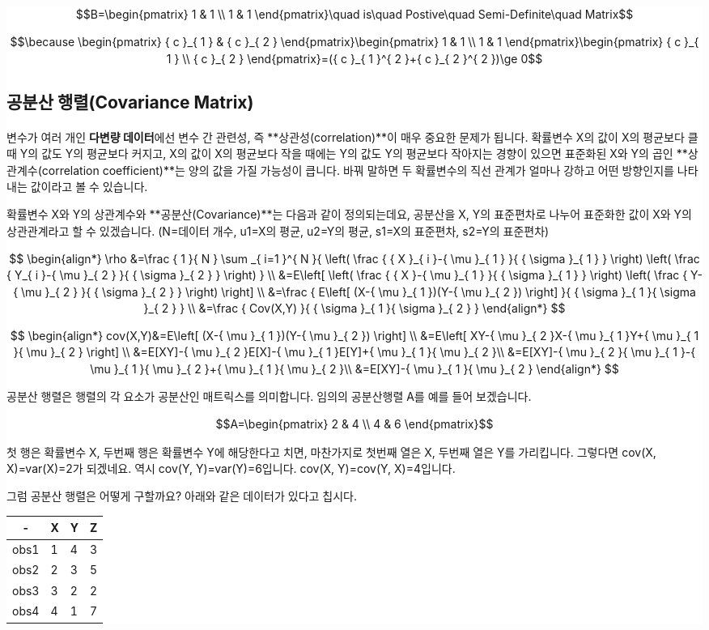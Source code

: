 $$B=\begin{pmatrix} 1 & 1 \\ 1 & 1 \end{pmatrix}\quad  is\quad Postive\quad Semi-Definite\quad Matrix$$

$$\because \begin{pmatrix} { c }_{ 1 } & { c }_{ 2 } \end{pmatrix}\begin{pmatrix} 1 & 1 \\ 1 & 1 \end{pmatrix}\begin{pmatrix} { c }_{ 1 } \\ { c }_{ 2 } \end{pmatrix}=({ c }_{ 1 }^{ 2 }+{ c }_{ 2 }^{ 2 })\ge 0$$





## 공분산 행렬(Covariance Matrix)

변수가 여러 개인 **다변량 데이터**에선 변수 간 관련성, 즉 **상관성(correlation)**이 매우 중요한 문제가 됩니다. 확률변수 X의 값이 X의 평균보다 클 때 Y의 값도 Y의 평균보다 커지고, X의 값이 X의 평균보다 작을 때에는 Y의 값도 Y의 평균보다 작아지는 경향이 있으면 표준화된 X와 Y의 곱인 **상관계수(correlation coefficient)**는 양의 값을 가질 가능성이 큽니다. 바꿔 말하면 두 확률변수의 직선 관계가 얼마나 강하고 어떤 방향인지를 나타내는 값이라고 볼 수 있습니다. 

확률변수 X와 Y의 상관계수와 **공분산(Covariance)**는 다음과 같이 정의되는데요, 공분산을 X, Y의 표준편차로 나누어 표준화한 값이 X와 Y의 상관관계라고 할 수 있겠습니다. (N=데이터 개수, u1=X의 평균, u2=Y의 평균, s1=X의 표준편차, s2=Y의 표준편차)

$$
\begin{align*}
\rho &=\frac { 1 }{ N } \sum _{ i=1 }^{ N }{ \left( \frac { { X }_{ i }-{ \mu  }_{ 1 } }{ { \sigma  }_{ 1 } }  \right) \left( \frac { Y_{ i }-{ \mu  }_{ 2 } }{ { \sigma  }_{ 2 } }  \right)  } \\ 
&=E\left[ \left( \frac { { X }-{ \mu  }_{ 1 } }{ { \sigma  }_{ 1 } }  \right) \left( \frac { Y-{ \mu  }_{ 2 } }{ { \sigma  }_{ 2 } }  \right)  \right] \\ 
&=\frac { E\left[ (X-{ \mu  }_{ 1 })(Y-{ \mu  }_{ 2 }) \right]  }{ { \sigma  }_{ 1 }{ \sigma  }_{ 2 } } \\
&=\frac { Cov(X,Y) }{ { \sigma  }_{ 1 }{ \sigma  }_{ 2 } }
\end{align*}
$$

$$
\begin{align*}
cov(X,Y)&=E\left[ (X-{ \mu  }_{ 1 })(Y-{ \mu  }_{ 2 }) \right] \\ 
&=E\left[ XY-{ \mu  }_{ 2 }X-{ \mu  }_{ 1 }Y+{ \mu  }_{ 1 }{ \mu  }_{ 2 } \right] \\ 
&=E[XY]-{ \mu  }_{ 2 }E[X]-{ \mu  }_{ 1 }E[Y]+{ \mu  }_{ 1 }{ \mu  }_{ 2 }\\ 
&=E[XY]-{ \mu  }_{ 2 }{ \mu  }_{ 1 }-{ \mu  }_{ 1 }{ \mu  }_{ 2 }+{ \mu  }_{ 1 }{ \mu  }_{ 2 }\\ 
&=E[XY]-{ \mu  }_{ 1 }{ \mu  }_{ 2 }
\end{align*}
$$

공분산 행렬은 행렬의 각 요소가 공분산인 매트릭스를 의미합니다. 임의의 공분산행렬 A를 예를 들어 보겠습니다.

$$A=\begin{pmatrix} 2 & 4 \\ 4 & 6 \end{pmatrix}$$

첫 행은 확률변수 X, 두번째 행은 확률변수 Y에 해당한다고 치면, 마찬가지로 첫번째 열은 X, 두번째 열은 Y를 가리킵니다. 그렇다면 cov(X, X)=var(X)=2가 되겠네요. 역시 cov(Y, Y)=var(Y)=6입니다. cov(X, Y)=cov(Y, X)=4입니다.

그럼 공분산 행렬은 어떻게 구할까요? 아래와 같은 데이터가 있다고 칩시다.

| -    | X    | Y    | Z    |
| ---- | ---- | ---- | ---- |
| obs1 | 1    | 4    | 3    |
| obs2 | 2    | 3    | 5    |
| obs3 | 3    | 2    | 2    |
| obs4 | 4    | 1    | 7    |
